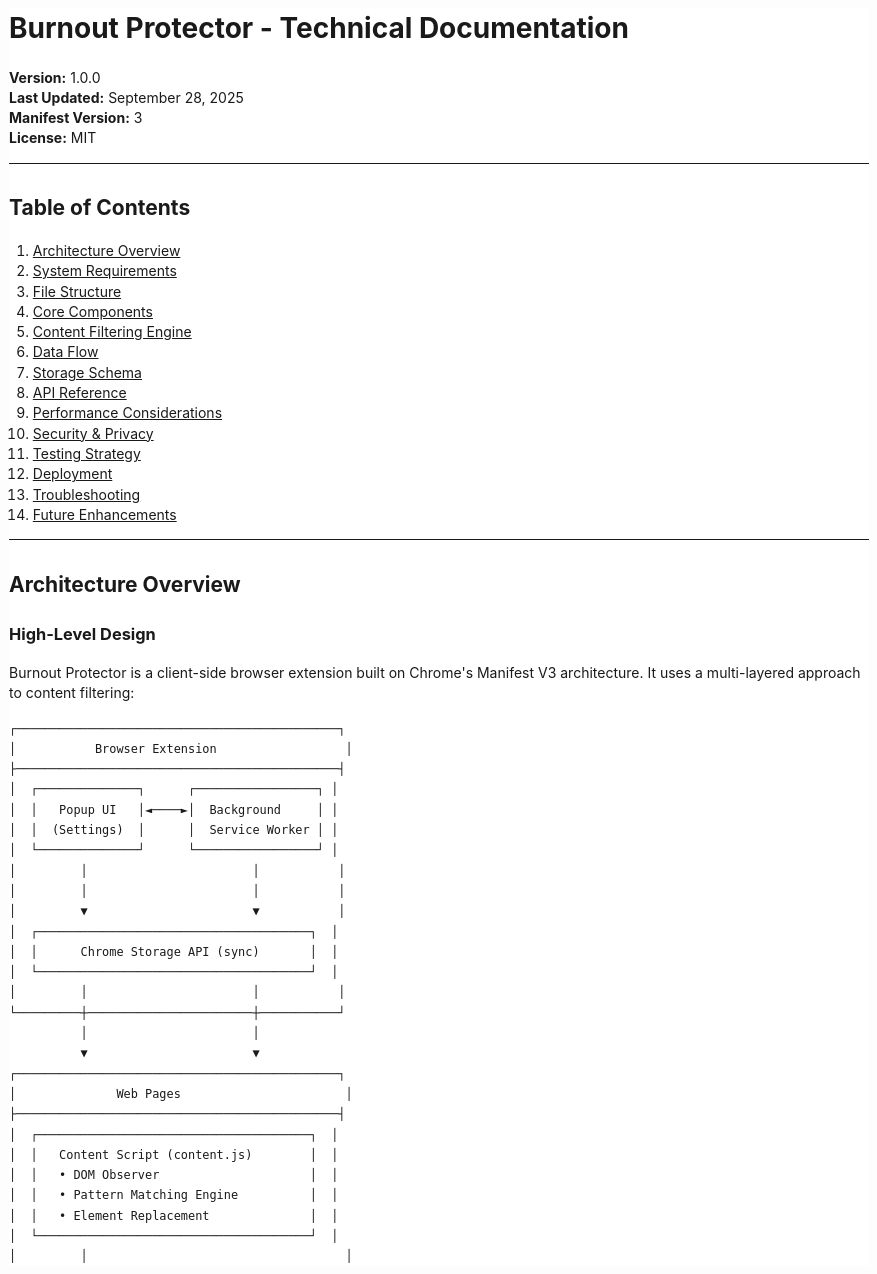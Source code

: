 # Burnout Protector - Technical Documentation

**Version:** 1.0.0  
**Last Updated:** September 28, 2025  
**Manifest Version:** 3  
**License:** MIT

---

## Table of Contents

1. [Architecture Overview](#architecture-overview)
2. [System Requirements](#system-requirements)
3. [File Structure](#file-structure)
4. [Core Components](#core-components)
5. [Content Filtering Engine](#content-filtering-engine)
6. [Data Flow](#data-flow)
7. [Storage Schema](#storage-schema)
8. [API Reference](#api-reference)
9. [Performance Considerations](#performance-considerations)
10. [Security & Privacy](#security--privacy)
11. [Testing Strategy](#testing-strategy)
12. [Deployment](#deployment)
13. [Troubleshooting](#troubleshooting)
14. [Future Enhancements](#future-enhancements)

---

## Architecture Overview

### High-Level Design

Burnout Protector is a client-side browser extension built on Chrome's Manifest V3 architecture. It uses a multi-layered approach to content filtering:

```
┌─────────────────────────────────────────────┐
│           Browser Extension                  │
├─────────────────────────────────────────────┤
│  ┌──────────────┐      ┌─────────────────┐ │
│  │   Popup UI   │◄────►│  Background     │ │
│  │  (Settings)  │      │  Service Worker │ │
│  └──────────────┘      └─────────────────┘ │
│         │                       │           │
│         │                       │           │
│         ▼                       ▼           │
│  ┌──────────────────────────────────────┐  │
│  │      Chrome Storage API (sync)       │  │
│  └──────────────────────────────────────┘  │
│         │                       │           │
└─────────┼───────────────────────┼───────────┘
          │                       │
          ▼                       ▼
┌─────────────────────────────────────────────┐
│              Web Pages                       │
├─────────────────────────────────────────────┤
│  ┌──────────────────────────────────────┐  │
│  │   Content Script (content.js)        │  │
│  │   • DOM Observer                     │  │
│  │   • Pattern Matching Engine          │  │
│  │   • Element Replacement              │  │
│  └──────────────────────────────────────┘  │
│         │                                    │
```